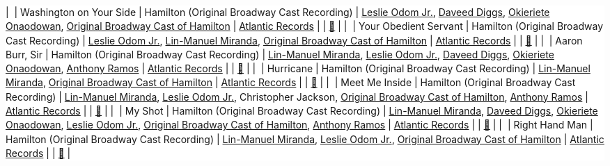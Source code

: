 | <img src="https://i.scdn.co/image/ab67616d0000b273d72fb5571087bca0a2fed008" alt="" width="50" /> | Washington on Your Side                                                              | Hamilton (Original Broadway Cast Recording)                           | [Leslie Odom Jr.](../../artists/leslie_odom_jr_.md), [Daveed Diggs](../../artists/daveed_diggs.md), [Okieriete Onaodowan](../../artists/okieriete_onaodowan.md), [Original Broadway Cast of Hamilton](../../artists/original_broadway_cast_of_hamilton.md)                                                                                                                                                                                 | [Atlantic Records](../../labels/atlantic_records.md)                               |     | [🔗](https://open.spotify.com/track/1WHNqqRWhJVZIdCScFKtl5) |
| <img src="https://i.scdn.co/image/ab67616d0000b273d72fb5571087bca0a2fed008" alt="" width="50" /> | Your Obedient Servant                                                                | Hamilton (Original Broadway Cast Recording)                           | [Leslie Odom Jr.](../../artists/leslie_odom_jr_.md), [Lin-Manuel Miranda](../../artists/lin_manuel_miranda.md), [Original Broadway Cast of Hamilton](../../artists/original_broadway_cast_of_hamilton.md)                                                                                                                                                                                                                                  | [Atlantic Records](../../labels/atlantic_records.md)                               |     | [🔗](https://open.spotify.com/track/6SHI6STEW51cQkAXBRpLNj) |
| <img src="https://i.scdn.co/image/ab67616d0000b273d72fb5571087bca0a2fed008" alt="" width="50" /> | Aaron Burr, Sir                                                                      | Hamilton (Original Broadway Cast Recording)                           | [Lin-Manuel Miranda](../../artists/lin_manuel_miranda.md), [Leslie Odom Jr.](../../artists/leslie_odom_jr_.md), [Daveed Diggs](../../artists/daveed_diggs.md), [Okieriete Onaodowan](../../artists/okieriete_onaodowan.md), [Anthony Ramos](../../artists/anthony_ramos.md)                                                                                                                                                                | [Atlantic Records](../../labels/atlantic_records.md)                               |     | [🔗](https://open.spotify.com/track/6dr7ekfhlbquvsVY8D7gyk) |
| <img src="https://i.scdn.co/image/ab67616d0000b273d72fb5571087bca0a2fed008" alt="" width="50" /> | Hurricane                                                                            | Hamilton (Original Broadway Cast Recording)                           | [Lin-Manuel Miranda](../../artists/lin_manuel_miranda.md), [Original Broadway Cast of Hamilton](../../artists/original_broadway_cast_of_hamilton.md)                                                                                                                                                                                                                                                                                       | [Atlantic Records](../../labels/atlantic_records.md)                               |     | [🔗](https://open.spotify.com/track/16sNPUamj4vnA7uQLozRpU) |
| <img src="https://i.scdn.co/image/ab67616d0000b273d72fb5571087bca0a2fed008" alt="" width="50" /> | Meet Me Inside                                                                       | Hamilton (Original Broadway Cast Recording)                           | [Lin-Manuel Miranda](../../artists/lin_manuel_miranda.md), [Leslie Odom Jr.](../../artists/leslie_odom_jr_.md), Christopher Jackson, [Original Broadway Cast of Hamilton](../../artists/original_broadway_cast_of_hamilton.md), [Anthony Ramos](../../artists/anthony_ramos.md)                                                                                                                                                            | [Atlantic Records](../../labels/atlantic_records.md)                               |     | [🔗](https://open.spotify.com/track/6p7jXaTJdpzGWnOJoK2jYr) |
| <img src="https://i.scdn.co/image/ab67616d0000b273d72fb5571087bca0a2fed008" alt="" width="50" /> | My Shot                                                                              | Hamilton (Original Broadway Cast Recording)                           | [Lin-Manuel Miranda](../../artists/lin_manuel_miranda.md), [Daveed Diggs](../../artists/daveed_diggs.md), [Okieriete Onaodowan](../../artists/okieriete_onaodowan.md), [Leslie Odom Jr.](../../artists/leslie_odom_jr_.md), [Original Broadway Cast of Hamilton](../../artists/original_broadway_cast_of_hamilton.md), [Anthony Ramos](../../artists/anthony_ramos.md)                                                                     | [Atlantic Records](../../labels/atlantic_records.md)                               |     | [🔗](https://open.spotify.com/track/4cxvludVmQxryrnx1m9FqL) |
| <img src="https://i.scdn.co/image/ab67616d0000b273d72fb5571087bca0a2fed008" alt="" width="50" /> | Right Hand Man                                                                       | Hamilton (Original Broadway Cast Recording)                           | [Lin-Manuel Miranda](../../artists/lin_manuel_miranda.md), [Leslie Odom Jr.](../../artists/leslie_odom_jr_.md), [Original Broadway Cast of Hamilton](../../artists/original_broadway_cast_of_hamilton.md)                                                                                                                                                                                                                                  | [Atlantic Records](../../labels/atlantic_records.md)                               |     | [🔗](https://open.spotify.com/track/3nJYcY9yvKP8Oi2Ml8brXt) |